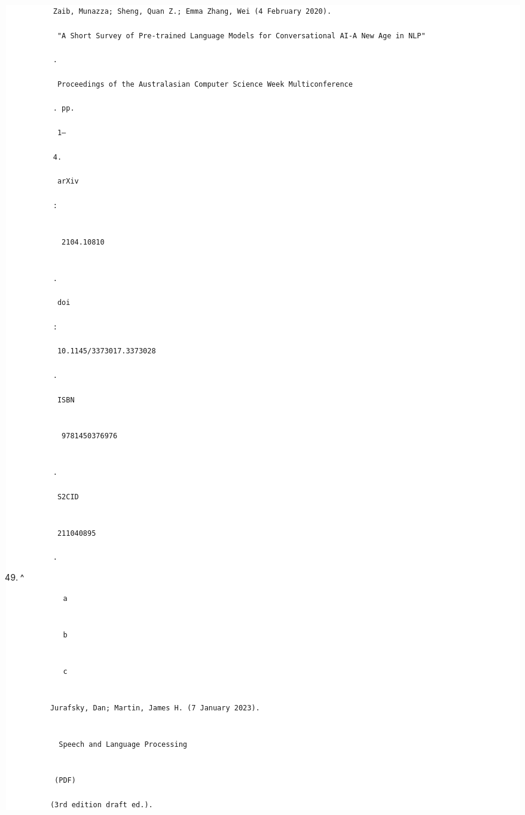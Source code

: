 
               Zaib, Munazza; Sheng, Quan Z.; Emma Zhang, Wei (4 February 2020).
               
                "A Short Survey of Pre-trained Language Models for Conversational AI-A New Age in NLP"
               
               .
               
                Proceedings of the Australasian Computer Science Week Multiconference
               
               . pp.
               
                1–
               
               4.
               
                arXiv
               
               :
               

                 2104.10810
                

               .
               
                doi
               
               :
               
                10.1145/3373017.3373028
               
               .
               
                ISBN
               

                 9781450376976
                

               .
               
                S2CID
               

                211040895
               
               .
49. ^
              

                  a
                 

                  b
                 

                  c
                 

               Jurafsky, Dan; Martin, James H. (7 January 2023).
               

                 Speech and Language Processing
                

                (PDF)
               
               (3rd edition draft ed.).
               